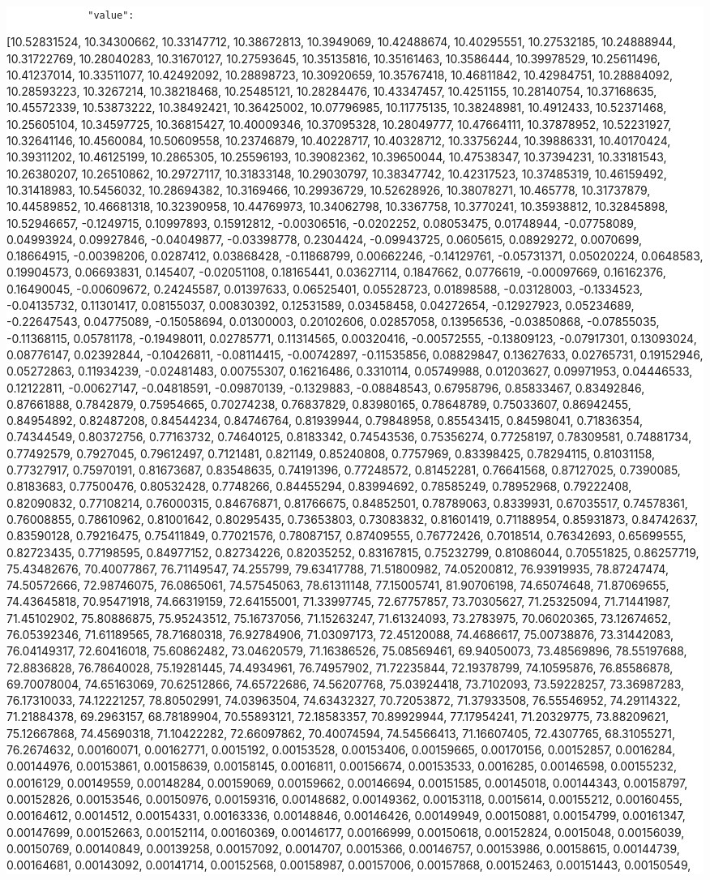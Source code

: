                   "value":
[10.52831524, 10.34300662, 10.33147712, 10.38672813, 10.3949069, 10.42488674, 10.40295551, 10.27532185, 10.24888944, 10.31722769, 10.28040283, 10.31670127, 10.27593645, 10.35135816, 10.35161463, 10.3586444, 10.39978529, 10.25611496, 10.41237014, 10.33511077, 10.42492092, 10.28898723, 10.30920659, 10.35767418, 10.46811842, 10.42984751, 10.28884092, 10.28593223, 10.3267214, 10.38218468, 10.25485121, 10.28284476, 10.43347457, 10.4251155, 10.28140754, 10.37168635, 10.45572339, 10.53873222, 10.38492421, 10.36425002, 10.07796985, 10.11775135, 10.38248981, 10.4912433, 10.52371468, 10.25605104, 10.34597725, 10.36815427, 10.40009346, 10.37095328, 10.28049777, 10.47664111, 10.37878952, 10.52231927, 10.32641146, 10.4560084, 10.50609558, 10.23746879, 10.40228717, 10.40328712, 10.33756244, 10.39886331, 10.40170424, 10.39311202, 10.46125199, 10.2865305, 10.25596193, 10.39082362, 10.39650044, 10.47538347, 10.37394231, 10.33181543, 10.26380207, 10.26510862, 10.29727117, 10.31833148, 10.29030797, 10.38347742, 10.42317523, 10.37485319, 10.46159492, 10.31418983, 10.5456032, 10.28694382, 10.3169466, 10.29936729, 10.52628926, 10.38078271, 10.465778, 10.31737879, 10.44589852, 10.46681318, 10.32390958, 10.44769973, 10.34062798, 10.3367758, 10.3770241, 10.35938812, 10.32845898, 10.52946657, -0.1249715, 0.10997893, 0.15912812, -0.00306516, -0.0202252, 0.08053475, 0.01748944, -0.07758089, 0.04993924, 0.09927846, -0.04049877, -0.03398778, 0.2304424, -0.09943725, 0.0605615, 0.08929272, 0.0070699, 0.18664915, -0.00398206, 0.0287412, 0.03868428, -0.11868799, 0.00662246, -0.14129761, -0.05731371, 0.05020224, 0.0648583, 0.19904573, 0.06693831, 0.145407, -0.02051108, 0.18165441, 0.03627114, 0.1847662, 0.0776619, -0.00097669, 0.16162376, 0.16490045, -0.00609672, 0.24245587, 0.01397633, 0.06525401, 0.05528723, 0.01898588, -0.03128003, -0.1334523, -0.04135732, 0.11301417, 0.08155037, 0.00830392, 0.12531589, 0.03458458, 0.04272654, -0.12927923, 0.05234689, -0.22647543, 0.04775089, -0.15058694, 0.01300003, 0.20102606, 0.02857058, 0.13956536, -0.03850868, -0.07855035, -0.11368115, 0.05781178, -0.19498011, 0.02785771, 0.11314565, 0.00320416, -0.00572555, -0.13809123, -0.07917301, 0.13093024, 0.08776147, 0.02392844, -0.10426811, -0.08114415, -0.00742897, -0.11535856, 0.08829847, 0.13627633, 0.02765731, 0.19152946, 0.05272863, 0.11934239, -0.02481483, 0.00755307, 0.16216486, 0.3310114, 0.05749988, 0.01203627, 0.09971953, 0.04446533, 0.12122811, -0.00627147, -0.04818591, -0.09870139, -0.1329883, -0.08848543, 0.67958796, 0.85833467, 0.83492846, 0.87661888, 0.7842879, 0.75954665, 0.70274238, 0.76837829, 0.83980165, 0.78648789, 0.75033607, 0.86942455, 0.84954892, 0.82487208, 0.84544234, 0.84746764, 0.81939944, 0.79848958, 0.85543415, 0.84598041, 0.71836354, 0.74344549, 0.80372756, 0.77163732, 0.74640125, 0.8183342, 0.74543536, 0.75356274, 0.77258197, 0.78309581, 0.74881734, 0.77492579, 0.7927045, 0.79612497, 0.7121481, 0.821149, 0.85240808, 0.7757969, 0.83398425, 0.78294115, 0.81031158, 0.77327917, 0.75970191, 0.81673687, 0.83548635, 0.74191396, 0.77248572, 0.81452281, 0.76641568, 0.87127025, 0.7390085, 0.8183683, 0.77500476, 0.80532428, 0.7748266, 0.84455294, 0.83994692, 0.78585249, 0.78952968, 0.79222408, 0.82090832, 0.77108214, 0.76000315, 0.84676871, 0.81766675, 0.84852501, 0.78789063, 0.8339931, 0.67035517, 0.74578361, 0.76008855, 0.78610962, 0.81001642, 0.80295435, 0.73653803, 0.73083832, 0.81601419, 0.71188954, 0.85931873, 0.84742637, 0.83590128, 0.79216475, 0.75411849, 0.77021576, 0.78087157, 0.87409555, 0.76772426, 0.7018514, 0.76342693, 0.65699555, 0.82723435, 0.77198595, 0.84977152, 0.82734226, 0.82035252, 0.83167815, 0.75232799, 0.81086044, 0.70551825, 0.86257719, 75.43482676, 70.40077867, 76.71149547, 74.255799, 79.63417788, 71.51800982, 74.05200812, 76.93919935, 78.87247474, 74.50572666, 72.98746075, 76.0865061, 74.57545063, 78.61311148, 77.15005741, 81.90706198, 74.65074648, 71.87069655, 74.43645818, 70.95471918, 74.66319159, 72.64155001, 71.33997745, 72.67757857, 73.70305627, 71.25325094, 71.71441987, 71.45102902, 75.80886875, 75.95243512, 75.16737056, 71.15263247, 71.61324093, 73.2783975, 70.06020365, 73.12674652, 76.05392346, 71.61189565, 78.71680318, 76.92784906, 71.03097173, 72.45120088, 74.4686617, 75.00738876, 73.31442083, 76.04149317, 72.60416018, 75.60862482, 73.04620579, 71.16386526, 75.08569461, 69.94050073, 73.48569896, 78.55197688, 72.8836828, 76.78640028, 75.19281445, 74.4934961, 76.74957902, 71.72235844, 72.19378799, 74.10595876, 76.85586878, 69.70078004, 74.65163069, 70.62512866, 74.65722686, 74.56207768, 75.03924418, 73.7102093, 73.59228257, 73.36987283, 76.17310033, 74.12221257, 78.80502991, 74.03963504, 74.63432327, 70.72053872, 71.37933508, 76.55546952, 74.29114322, 71.21884378, 69.2963157, 68.78189904, 70.55893121, 72.18583357, 70.89929944, 77.17954241, 71.20329775, 73.88209621, 75.12667868, 74.45690318, 71.10422282, 72.66097862, 70.40074594, 74.54566413, 71.16607405, 72.4307765, 68.31055271, 76.2674632, 0.00160071, 0.00162771, 0.0015192, 0.00153528, 0.00153406, 0.00159665, 0.00170156, 0.00152857, 0.0016284, 0.00144976, 0.00153861, 0.00158639, 0.00158145, 0.0016811, 0.00156674, 0.00153533, 0.0016285, 0.00146598, 0.00155232, 0.0016129, 0.00149559, 0.00148284, 0.00159069, 0.00159662, 0.00146694, 0.00151585, 0.00145018, 0.00144343, 0.00158797, 0.00152826, 0.00153546, 0.00150976, 0.00159316, 0.00148682, 0.00149362, 0.00153118, 0.0015614, 0.00155212, 0.00160455, 0.00164612, 0.0014512, 0.00154331, 0.00163336, 0.00148846, 0.00146426, 0.00149949, 0.00150881, 0.00154799, 0.00161347, 0.00147699, 0.00152663, 0.00152114, 0.00160369, 0.00146177, 0.00166999, 0.00150618, 0.00152824, 0.0015048, 0.00156039, 0.00150769, 0.00140849, 0.00139258, 0.00157092, 0.0014707, 0.0015366, 0.00146757, 0.00153986, 0.00158615, 0.00144739, 0.00164681, 0.00143092, 0.00141714, 0.00152568, 0.00158987, 0.00157006, 0.00157868, 0.00152463, 0.00151443, 0.00150549,